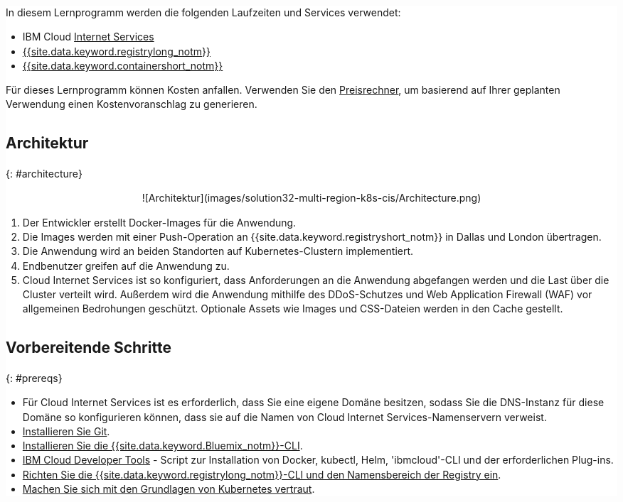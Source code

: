 In diesem Lernprogramm werden die folgenden Laufzeiten und Services verwendet:
* IBM Cloud [Internet Services](https://{DomainName}/catalog/services/internet-services)
* [{{site.data.keyword.registrylong_notm}}](https://{DomainName}/containers-kubernetes/launchRegistryView)
* [{{site.data.keyword.containershort_notm}}](https://{DomainName}/containers-kubernetes/catalog/cluster)

Für dieses Lernprogramm können Kosten anfallen. Verwenden Sie den [Preisrechner](https://{DomainName}/pricing/), um basierend auf Ihrer geplanten Verwendung einen Kostenvoranschlag zu generieren.

## Architektur
{: #architecture}

<p style="text-align: center;">
  ![Architektur](images/solution32-multi-region-k8s-cis/Architecture.png)
</p>

1. Der Entwickler erstellt Docker-Images für die Anwendung.
2. Die Images werden mit einer Push-Operation an {{site.data.keyword.registryshort_notm}} in Dallas und London übertragen.
3. Die Anwendung wird an beiden Standorten auf Kubernetes-Clustern implementiert.
4. Endbenutzer greifen auf die Anwendung zu.
5. Cloud Internet Services ist so konfiguriert, dass Anforderungen an die Anwendung abgefangen werden und die Last über die Cluster verteilt wird. Außerdem wird die Anwendung mithilfe des DDoS-Schutzes und Web Application Firewall (WAF) vor allgemeinen Bedrohungen geschützt. Optionale Assets wie Images und CSS-Dateien werden in den Cache gestellt.

## Vorbereitende Schritte
{: #prereqs}

* Für Cloud Internet Services ist es erforderlich, dass Sie eine eigene Domäne besitzen, sodass Sie die DNS-Instanz für diese Domäne so konfigurieren können, dass sie auf die Namen von Cloud Internet Services-Namenservern verweist.
* [Installieren Sie Git](https://git-scm.com/).
* [Installieren Sie die {{site.data.keyword.Bluemix_notm}}-CLI](/docs/cli?topic=cloud-cli-install-ibmcloud-cli).
* [IBM Cloud Developer Tools](https://github.com/IBM-Cloud/ibm-cloud-developer-tools) - Script zur Installation von Docker, kubectl, Helm, 'ibmcloud'-CLI und der erforderlichen Plug-ins.
* [Richten Sie die {{site.data.keyword.registrylong_notm}}-CLI und den Namensbereich der Registry ein](https://{DomainName}/docs/services/Registry?topic=registry-registry_setup_cli_namespace#registry_setup_cli_namespace).
* [Machen Sie sich mit den Grundlagen von Kubernetes vertraut](https://kubernetes.io/docs/tutorials/kubernetes-basics/).
